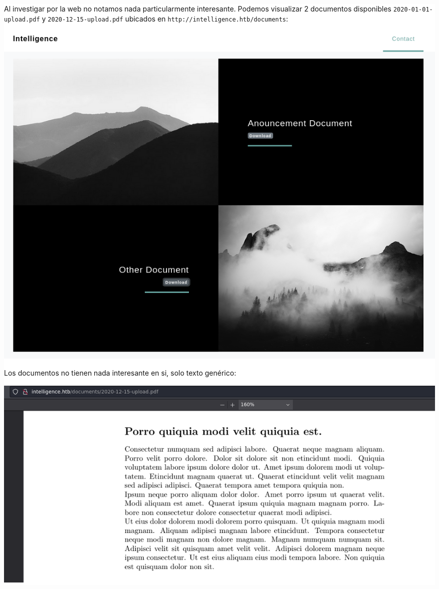 Al investigar por la web no notamos nada particularmente interesante. Podemos visualizar 2 documentos disponibles `2020-01-01-upload.pdf` y `2020-12-15-upload.pdf` ubicados en `http://intelligence.htb/documents`:

![3](https://raw.githubusercontent.com/H4RRIZN/H4RRIZN.github.io/refs/heads/master/_includes/CTFIMG/Intelligence/3.png)

Los documentos no tienen nada interesante en si, solo texto genérico:

![4](https://raw.githubusercontent.com/H4RRIZN/H4RRIZN.github.io/refs/heads/master/_includes/CTFIMG/Intelligence/4.png)
